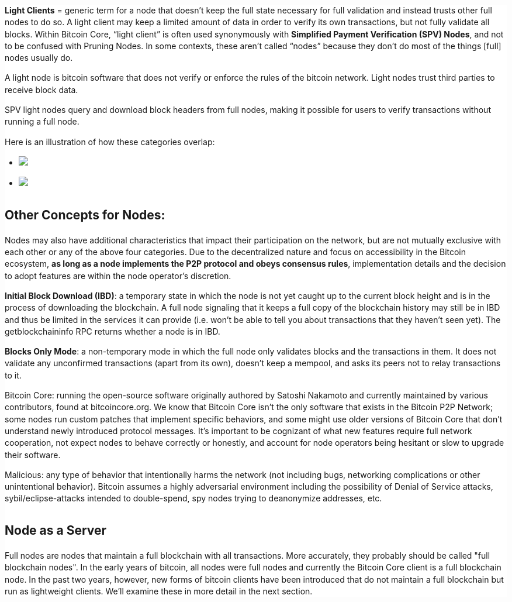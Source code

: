 **Light Clients** = generic term for a node that doesn’t keep the full state necessary for full validation and instead trusts other full nodes to do so. A light client may keep a limited amount of data in order to verify its own transactions, but not fully validate all blocks. Within Bitcoin Core, “light client” is often used synonymously with **Simplified Payment Verification (SPV) Nodes**, and not to be confused with Pruning Nodes. In some contexts, these aren’t called “nodes” because they don’t do most of the things [full] nodes usually do.

A light node is bitcoin software that does not verify or enforce the rules of the bitcoin network. Light nodes trust third parties to receive block data.

SPV light nodes query and download block headers from full nodes, making it possible for users to verify transactions without running a full node.

Here is an illustration of how these categories overlap:

* ![](https://miro.medium.com/max/560/1*uDBzD2l4b0hVKXPa6pWHSA.png)

* ![](https://learn.saylor.org/pluginfile.php/3452313/mod_book/chapter/18897/image.png)

## Other Concepts for Nodes:
Nodes may also have additional characteristics that impact their participation on the network, but are not mutually exclusive with each other or any of the above four categories. Due to the decentralized nature and focus on accessibility in the Bitcoin ecosystem, **as long as a node implements the P2P protocol and obeys consensus rules**, implementation details and the decision to adopt features are within the node operator’s discretion.

**Initial Block Download (IBD)**: a temporary state in which the node is not yet caught up to the current block height and is in the process of downloading the blockchain. A full node signaling that it keeps a full copy of the blockchain history may still be in IBD and thus be limited in the services it can provide (i.e. won’t be able to tell you about transactions that they haven’t seen yet). The getblockchaininfo RPC returns whether a node is in IBD.

**Blocks Only Mode**: a non-temporary mode in which the full node only validates blocks and the transactions in them. It does not validate any unconfirmed transactions (apart from its own), doesn’t keep a mempool, and asks its peers not to relay transactions to it.

Bitcoin Core: running the open-source software originally authored by Satoshi Nakamoto and currently maintained by various contributors, found at bitcoincore.org. We know that Bitcoin Core isn’t the only software that exists in the Bitcoin P2P Network; some nodes run custom patches that implement specific behaviors, and some might use older versions of Bitcoin Core that don’t understand newly introduced protocol messages. It’s important to be cognizant of what new features require full network cooperation, not expect nodes to behave correctly or honestly, and account for node operators being hesitant or slow to upgrade their software.

Malicious: any type of behavior that intentionally harms the network (not including bugs, networking complications or other unintentional behavior). Bitcoin assumes a highly adversarial environment including the possibility of Denial of Service attacks, sybil/eclipse-attacks intended to double-spend, spy nodes trying to deanonymize addresses, etc.


## Node as a Server

Full nodes are nodes that maintain a full blockchain with all transactions. More accurately, they probably should be called "full blockchain nodes". In the early years of bitcoin, all nodes were full nodes and currently the Bitcoin Core client is a full blockchain node. In the past two years, however, new forms of bitcoin clients have been introduced that do not maintain a full blockchain but run as lightweight clients. We’ll examine these in more detail in the next section.
